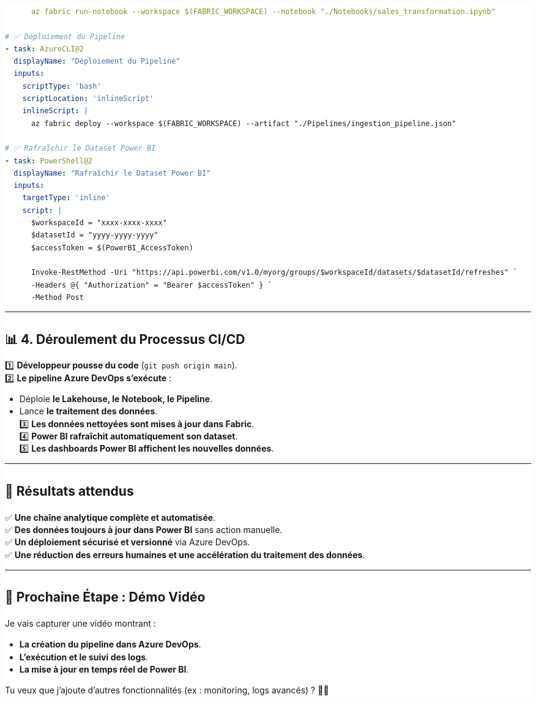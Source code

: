 ```yaml
      az fabric run-notebook --workspace $(FABRIC_WORKSPACE) --notebook "./Notebooks/sales_transformation.ipynb"

# ✅ Déploiement du Pipeline
- task: AzureCLI@2
  displayName: "Déploiement du Pipeline"
  inputs:
    scriptType: 'bash'
    scriptLocation: 'inlineScript'
    inlineScript: |
      az fabric deploy --workspace $(FABRIC_WORKSPACE) --artifact "./Pipelines/ingestion_pipeline.json"

# ✅ Rafraîchir le Dataset Power BI
- task: PowerShell@2
  displayName: "Rafraîchir le Dataset Power BI"
  inputs:
    targetType: 'inline'
    script: |
      $workspaceId = "xxxx-xxxx-xxxx"
      $datasetId = "yyyy-yyyy-yyyy"
      $accessToken = $(PowerBI_AccessToken)

      Invoke-RestMethod -Uri "https://api.powerbi.com/v1.0/myorg/groups/$workspaceId/datasets/$datasetId/refreshes" `
      -Headers @{ "Authorization" = "Bearer $accessToken" } `
      -Method Post
```

---

## **📊 4. Déroulement du Processus CI/CD**
1️⃣ **Développeur pousse du code** (`git push origin main`).  
2️⃣ **Le pipeline Azure DevOps s’exécute** :  
   - Déploie **le Lakehouse, le Notebook, le Pipeline**.  
   - Lance **le traitement des données**.  
3️⃣ **Les données nettoyées sont mises à jour dans Fabric**.  
4️⃣ **Power BI rafraîchit automatiquement son dataset**.  
5️⃣ **Les dashboards Power BI affichent les nouvelles données**.  

---

## **🚀 Résultats attendus**
✅ **Une chaîne analytique complète et automatisée**.  
✅ **Des données toujours à jour dans Power BI** sans action manuelle.  
✅ **Un déploiement sécurisé et versionné** via Azure DevOps.  
✅ **Une réduction des erreurs humaines et une accélération du traitement des données**.  

---

## **🎯 Prochaine Étape : Démo Vidéo**
Je vais capturer une vidéo montrant :
- **La création du pipeline dans Azure DevOps**.
- **L’exécution et le suivi des logs**.
- **La mise à jour en temps réel de Power BI**.

Tu veux que j’ajoute d’autres fonctionnalités (ex : monitoring, logs avancés) ? 🚀😊